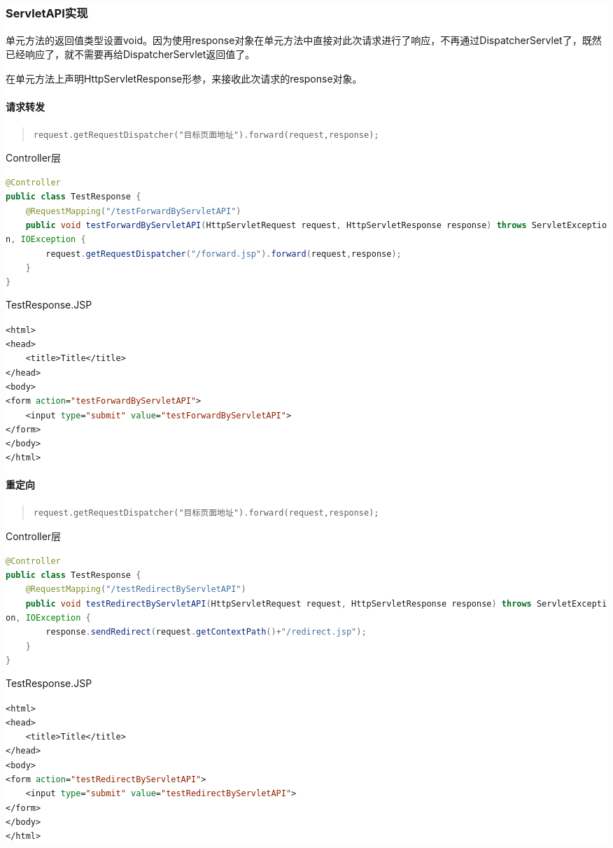 ### ServletAPI实现

单元方法的返回值类型设置void。因为使用response对象在单元方法中直接对此次请求进行了响应，不再通过DispatcherServlet了，既然已经响应了，就不需要再给DispatcherServlet返回值了。

在单元方法上声明HttpServletResponse形参，来接收此次请求的response对象。

#### 请求转发

>  `request.getRequestDispatcher("目标页面地址").forward(request,response);`

Controller层
```Java
@Controller
public class TestResponse {
    @RequestMapping("/testForwardByServletAPI")
    public void testForwardByServletAPI(HttpServletRequest request, HttpServletResponse response) throws ServletException, IOException {
        request.getRequestDispatcher("/forward.jsp").forward(request,response);
    }
}
```

TestResponse.JSP
```JSP
<html>
<head>
    <title>Title</title>
</head>
<body>
<form action="testForwardByServletAPI">
    <input type="submit" value="testForwardByServletAPI">
</form>
</body>
</html>
```

#### 重定向


>  `request.getRequestDispatcher("目标页面地址").forward(request,response);`

Controller层
```Java
@Controller
public class TestResponse {
    @RequestMapping("/testRedirectByServletAPI")
    public void testRedirectByServletAPI(HttpServletRequest request, HttpServletResponse response) throws ServletException, IOException {
        response.sendRedirect(request.getContextPath()+"/redirect.jsp");
    }
}
```

TestResponse.JSP
```JSP
<html>
<head>
    <title>Title</title>
</head>
<body>
<form action="testRedirectByServletAPI">
    <input type="submit" value="testRedirectByServletAPI">
</form>
</body>
</html>
```
